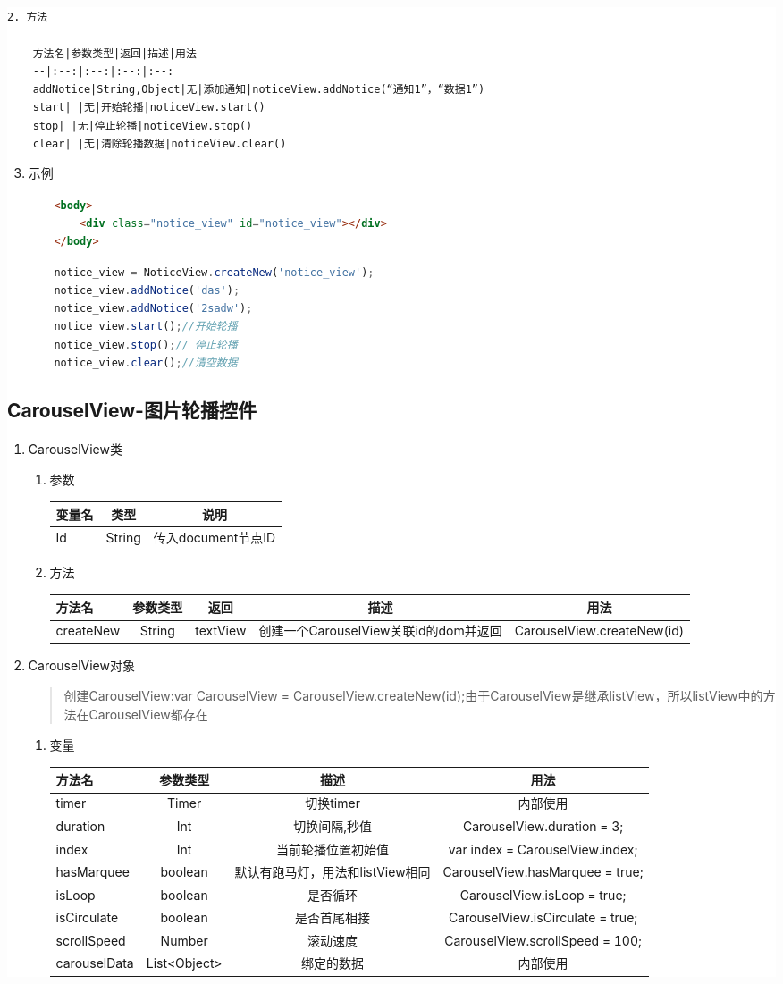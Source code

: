     2. 方法

        方法名|参数类型|返回|描述|用法
        --|:--:|:--:|:--:|:--:
        addNotice|String,Object|无|添加通知|noticeView.addNotice(“通知1”，“数据1”)
        start| |无|开始轮播|noticeView.start()
        stop| |无|停止轮播|noticeView.stop()
        clear| |无|清除轮播数据|noticeView.clear()

3. 示例

    ``` html
        <body>
            <div class="notice_view" id="notice_view"></div>    
        </body>
    ```

    ```js
        notice_view = NoticeView.createNew('notice_view');
        notice_view.addNotice('das');
        notice_view.addNotice('2sadw');
        notice_view.start();//开始轮播
        notice_view.stop();// 停止轮播
        notice_view.clear();//清空数据
    ```

## CarouselView-图片轮播控件

1. CarouselView类

   1. 参数

        变量名|类型|说明
        --|:--:|:--:
        Id|String|传入document节点ID

   2. 方法

        方法名|参数类型|返回|描述|用法
        --|:--:|:--:|:--:|:--:
        createNew|String|textView|创建一个CarouselView关联id的dom并返回|CarouselView.createNew(id)

2. CarouselView对象

    >创建CarouselView:var CarouselView = CarouselView.createNew(id);由于CarouselView是继承listView，所以listView中的方法在CarouselView都存在

    1. 变量

        方法名|参数类型|描述|用法
        --|:--:|:--:|:--:
        timer|Timer|切换timer|内部使用
        duration|Int|切换间隔,秒值|CarouselView.duration = 3;
        index|Int|当前轮播位置初始值|var index = CarouselView.index;
        hasMarquee|boolean|默认有跑马灯，用法和listView相同|CarouselView.hasMarquee = true;
        isLoop|boolean|是否循环|CarouselView.isLoop = true;
        isCirculate|boolean|是否首尾相接|CarouselView.isCirculate = true;
        scrollSpeed|Number|滚动速度|CarouselView.scrollSpeed = 100;
        carouselData|List\<Object>|绑定的数据|内部使用
